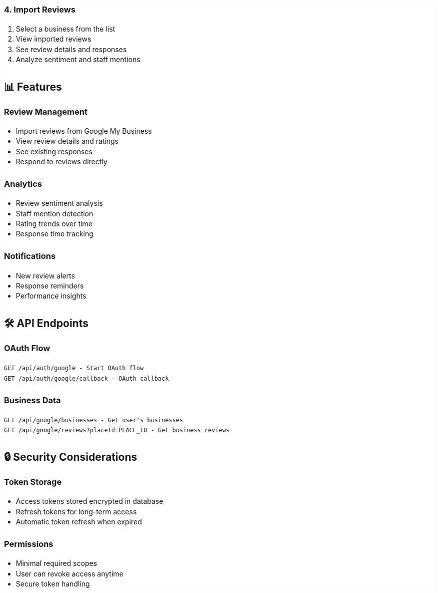 ### 4. Import Reviews

1. Select a business from the list
2. View imported reviews
3. See review details and responses
4. Analyze sentiment and staff mentions

## 📊 Features

### Review Management
- Import reviews from Google My Business
- View review details and ratings
- See existing responses
- Respond to reviews directly

### Analytics
- Review sentiment analysis
- Staff mention detection
- Rating trends over time
- Response time tracking

### Notifications
- New review alerts
- Response reminders
- Performance insights

## 🛠️ API Endpoints

### OAuth Flow
```
GET /api/auth/google - Start OAuth flow
GET /api/auth/google/callback - OAuth callback
```

### Business Data
```
GET /api/google/businesses - Get user's businesses
GET /api/google/reviews?placeId=PLACE_ID - Get business reviews
```

## 🔒 Security Considerations

### Token Storage
- Access tokens stored encrypted in database
- Refresh tokens for long-term access
- Automatic token refresh when expired

### Permissions
- Minimal required scopes
- User can revoke access anytime
- Secure token handling
